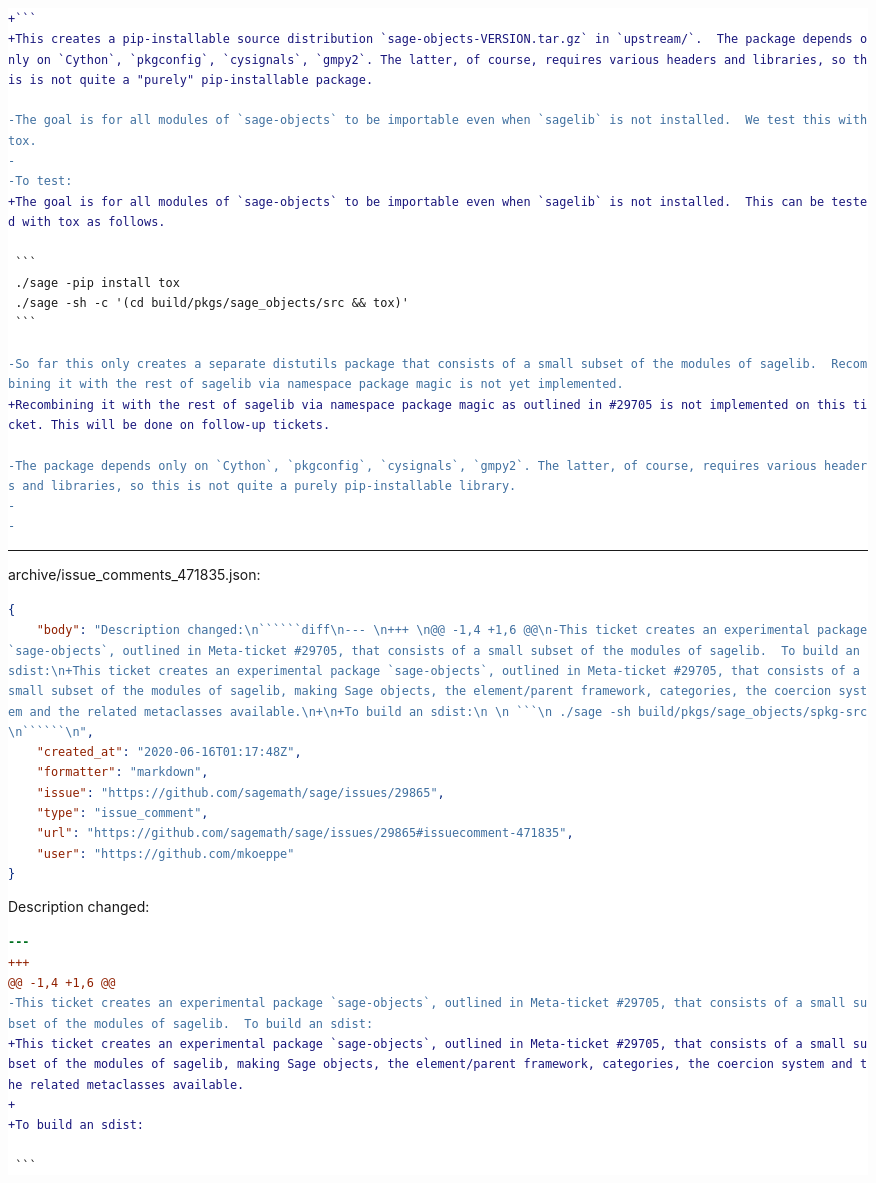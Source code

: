 ``````diff
+```
+This creates a pip-installable source distribution `sage-objects-VERSION.tar.gz` in `upstream/`.  The package depends only on `Cython`, `pkgconfig`, `cysignals`, `gmpy2`. The latter, of course, requires various headers and libraries, so this is not quite a "purely" pip-installable package.
 
-The goal is for all modules of `sage-objects` to be importable even when `sagelib` is not installed.  We test this with tox.
-
-To test:
+The goal is for all modules of `sage-objects` to be importable even when `sagelib` is not installed.  This can be tested with tox as follows.
 
 ```
 ./sage -pip install tox
 ./sage -sh -c '(cd build/pkgs/sage_objects/src && tox)'
 ```
 
-So far this only creates a separate distutils package that consists of a small subset of the modules of sagelib.  Recombining it with the rest of sagelib via namespace package magic is not yet implemented.
+Recombining it with the rest of sagelib via namespace package magic as outlined in #29705 is not implemented on this ticket. This will be done on follow-up tickets.
 
-The package depends only on `Cython`, `pkgconfig`, `cysignals`, `gmpy2`. The latter, of course, requires various headers and libraries, so this is not quite a purely pip-installable library.
-
-
``````




---

archive/issue_comments_471835.json:
```json
{
    "body": "Description changed:\n``````diff\n--- \n+++ \n@@ -1,4 +1,6 @@\n-This ticket creates an experimental package `sage-objects`, outlined in Meta-ticket #29705, that consists of a small subset of the modules of sagelib.  To build an sdist:\n+This ticket creates an experimental package `sage-objects`, outlined in Meta-ticket #29705, that consists of a small subset of the modules of sagelib, making Sage objects, the element/parent framework, categories, the coercion system and the related metaclasses available.\n+\n+To build an sdist:\n \n ```\n ./sage -sh build/pkgs/sage_objects/spkg-src\n``````\n",
    "created_at": "2020-06-16T01:17:48Z",
    "formatter": "markdown",
    "issue": "https://github.com/sagemath/sage/issues/29865",
    "type": "issue_comment",
    "url": "https://github.com/sagemath/sage/issues/29865#issuecomment-471835",
    "user": "https://github.com/mkoeppe"
}
```

Description changed:
``````diff
--- 
+++ 
@@ -1,4 +1,6 @@
-This ticket creates an experimental package `sage-objects`, outlined in Meta-ticket #29705, that consists of a small subset of the modules of sagelib.  To build an sdist:
+This ticket creates an experimental package `sage-objects`, outlined in Meta-ticket #29705, that consists of a small subset of the modules of sagelib, making Sage objects, the element/parent framework, categories, the coercion system and the related metaclasses available.
+
+To build an sdist:
 
 ```
``````